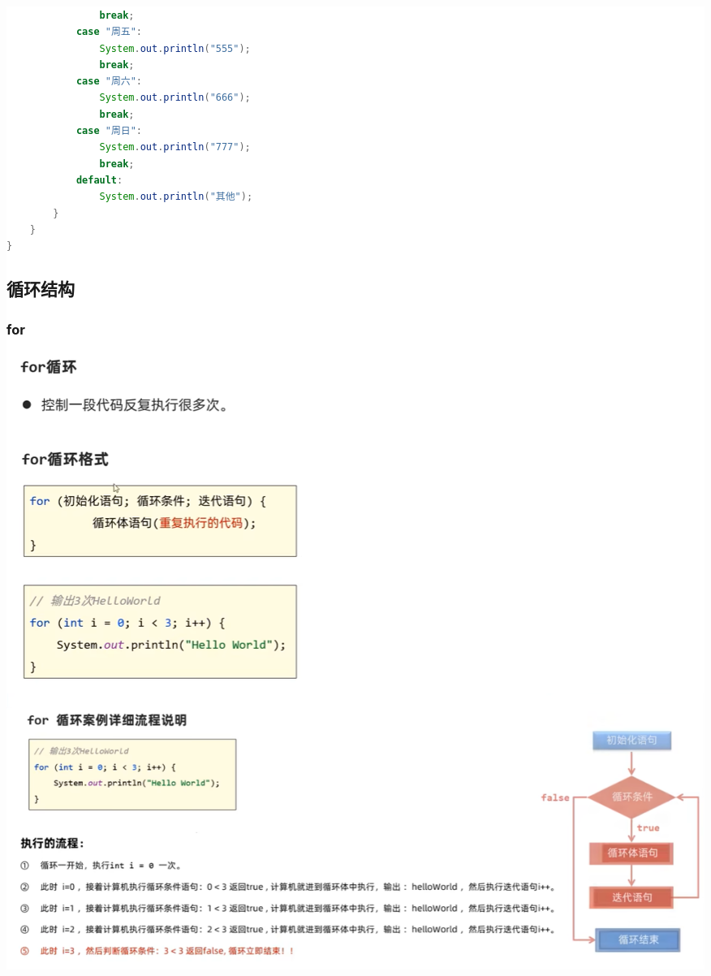 ```java
                break;
            case "周五":
                System.out.println("555");
                break;
            case "周六":
                System.out.println("666");
                break;
            case "周日":
                System.out.println("777");
                break;
            default:
                System.out.println("其他");
        }
    }
}

```

## 循环结构   
### for
![img_51.png](../image/image1/img_51.png)  
![img_52.png](../image/image1/img_52.png)  